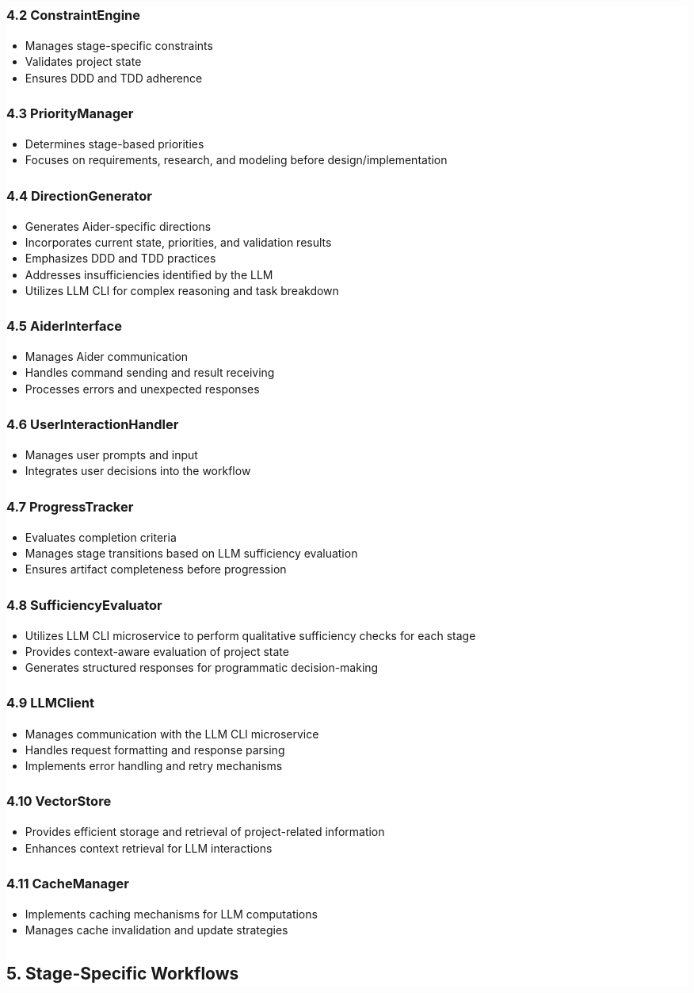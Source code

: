 ### 4.2 ConstraintEngine
- Manages stage-specific constraints
- Validates project state
- Ensures DDD and TDD adherence

### 4.3 PriorityManager
- Determines stage-based priorities
- Focuses on requirements, research, and modeling before design/implementation

### 4.4 DirectionGenerator
- Generates Aider-specific directions
- Incorporates current state, priorities, and validation results
- Emphasizes DDD and TDD practices
- Addresses insufficiencies identified by the LLM
- Utilizes LLM CLI for complex reasoning and task breakdown

### 4.5 AiderInterface
- Manages Aider communication
- Handles command sending and result receiving
- Processes errors and unexpected responses

### 4.6 UserInteractionHandler
- Manages user prompts and input
- Integrates user decisions into the workflow

### 4.7 ProgressTracker
- Evaluates completion criteria
- Manages stage transitions based on LLM sufficiency evaluation
- Ensures artifact completeness before progression

### 4.8 SufficiencyEvaluator
- Utilizes LLM CLI microservice to perform qualitative sufficiency checks for each stage
- Provides context-aware evaluation of project state
- Generates structured responses for programmatic decision-making

### 4.9 LLMClient
- Manages communication with the LLM CLI microservice
- Handles request formatting and response parsing
- Implements error handling and retry mechanisms

### 4.10 VectorStore
- Provides efficient storage and retrieval of project-related information
- Enhances context retrieval for LLM interactions

### 4.11 CacheManager
- Implements caching mechanisms for LLM computations
- Manages cache invalidation and update strategies

## 5. Stage-Specific Workflows

